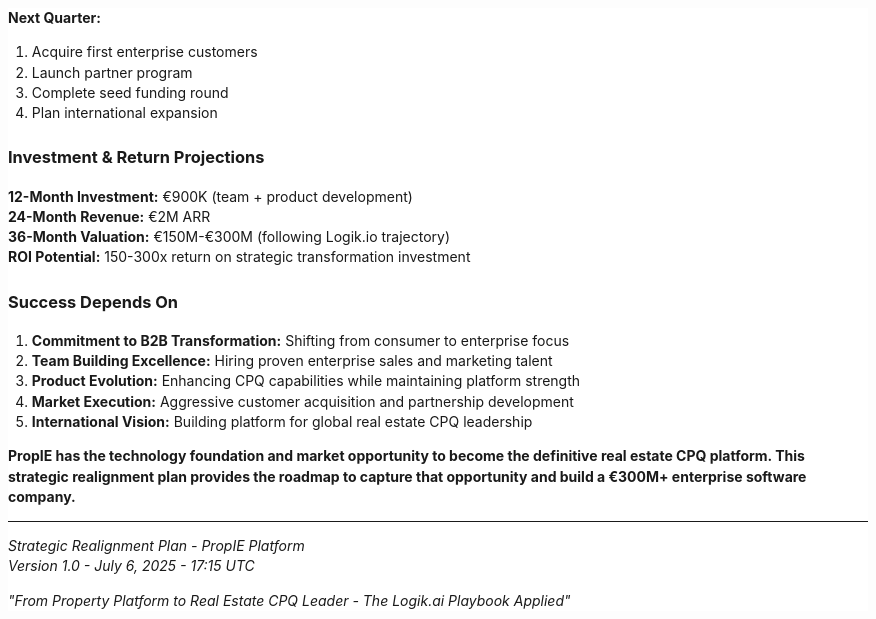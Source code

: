 **Next Quarter:**
1. Acquire first enterprise customers
2. Launch partner program
3. Complete seed funding round
4. Plan international expansion

### Investment & Return Projections

**12-Month Investment:** €900K (team + product development)  
**24-Month Revenue:** €2M ARR  
**36-Month Valuation:** €150M-€300M (following Logik.io trajectory)  
**ROI Potential:** 150-300x return on strategic transformation investment  

### Success Depends On

1. **Commitment to B2B Transformation:** Shifting from consumer to enterprise focus
2. **Team Building Excellence:** Hiring proven enterprise sales and marketing talent
3. **Product Evolution:** Enhancing CPQ capabilities while maintaining platform strength
4. **Market Execution:** Aggressive customer acquisition and partnership development
5. **International Vision:** Building platform for global real estate CPQ leadership

**PropIE has the technology foundation and market opportunity to become the definitive real estate CPQ platform. This strategic realignment plan provides the roadmap to capture that opportunity and build a €300M+ enterprise software company.**

---

*Strategic Realignment Plan - PropIE Platform*  
*Version 1.0 - July 6, 2025 - 17:15 UTC*

*"From Property Platform to Real Estate CPQ Leader - The Logik.ai Playbook Applied"*
